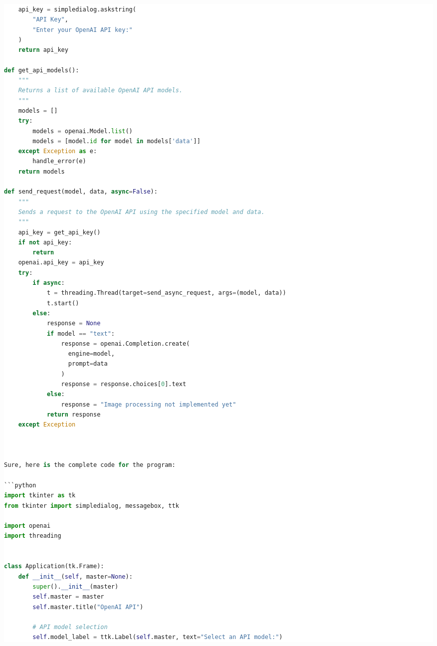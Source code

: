 ```python
    api_key = simpledialog.askstring(
        "API Key",
        "Enter your OpenAI API key:"
    )
    return api_key

def get_api_models():
    """
    Returns a list of available OpenAI API models.
    """
    models = []
    try:
        models = openai.Model.list()
        models = [model.id for model in models['data']]
    except Exception as e:
        handle_error(e)
    return models

def send_request(model, data, async=False):
    """
    Sends a request to the OpenAI API using the specified model and data.
    """
    api_key = get_api_key()
    if not api_key:
        return
    openai.api_key = api_key
    try:
        if async:
            t = threading.Thread(target=send_async_request, args=(model, data))
            t.start()
        else:
            response = None
            if model == "text":
                response = openai.Completion.create(
                  engine=model,
                  prompt=data
                )
                response = response.choices[0].text
            else:
                response = "Image processing not implemented yet"
            return response
    except Exception
    
    
 
Sure, here is the complete code for the program:

```python
import tkinter as tk
from tkinter import simpledialog, messagebox, ttk

import openai
import threading


class Application(tk.Frame):
    def __init__(self, master=None):
        super().__init__(master)
        self.master = master
        self.master.title("OpenAI API")
 
        # API model selection
        self.model_label = ttk.Label(self.master, text="Select an API model:")
```